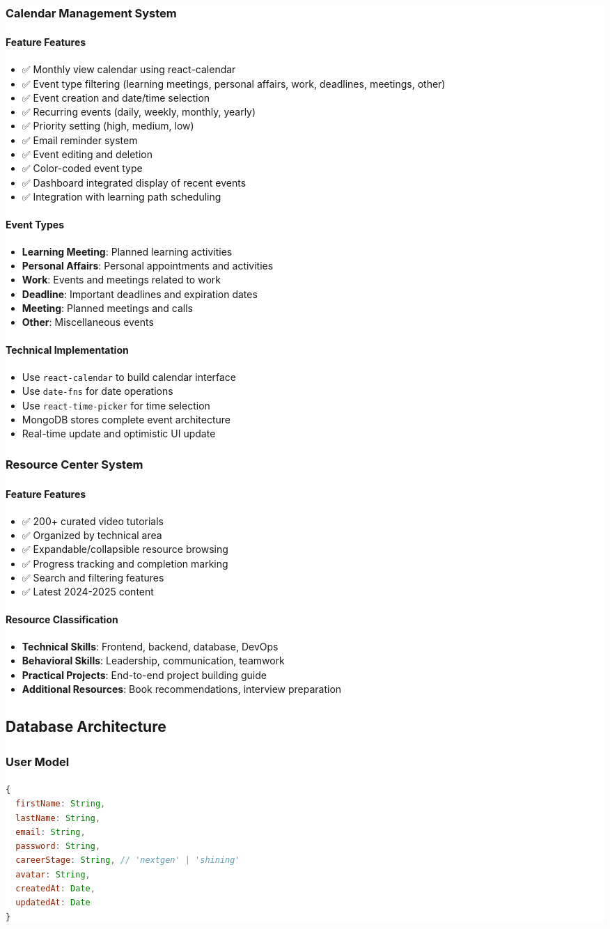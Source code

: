 ### Calendar Management System

#### Feature Features
- ✅ Monthly view calendar using react-calendar
- ✅ Event type filtering (learning meetings, personal affairs, work, deadlines, meetings, other)
- ✅ Event creation and date/time selection
- ✅ Recurring events (daily, weekly, monthly, yearly)
- ✅ Priority setting (high, medium, low)
- ✅ Email reminder system
- ✅ Event editing and deletion
- ✅ Color-coded event type
- ✅ Dashboard integrated display of recent events
- ✅ Integration with learning path scheduling

#### Event Types
- **Learning Meeting**: Planned learning activities
- **Personal Affairs**: Personal appointments and activities
- **Work**: Events and meetings related to work
- **Deadline**: Important deadlines and expiration dates
- **Meeting**: Planned meetings and calls
- **Other**: Miscellaneous events

#### Technical Implementation
- Use `react-calendar` to build calendar interface
- Use `date-fns` for date operations
- Use `react-time-picker` for time selection
- MongoDB stores complete event architecture
- Real-time update and optimistic UI update

### Resource Center System

#### Feature Features
- ✅ 200+ curated video tutorials
- ✅ Organized by technical area
- ✅ Expandable/collapsible resource browsing
- ✅ Progress tracking and completion marking
- ✅ Search and filtering features
- ✅ Latest 2024-2025 content

#### Resource Classification
- **Technical Skills**: Frontend, backend, database, DevOps
- **Behavioral Skills**: Leadership, communication, teamwork
- **Practical Projects**: End-to-end project building guide
- **Additional Resources**: Book recommendations, interview preparation

## Database Architecture

### User Model
```javascript
{
  firstName: String,
  lastName: String,
  email: String,
  password: String,
  careerStage: String, // 'nextgen' | 'shining'
  avatar: String,
  createdAt: Date,
  updatedAt: Date
}
```
